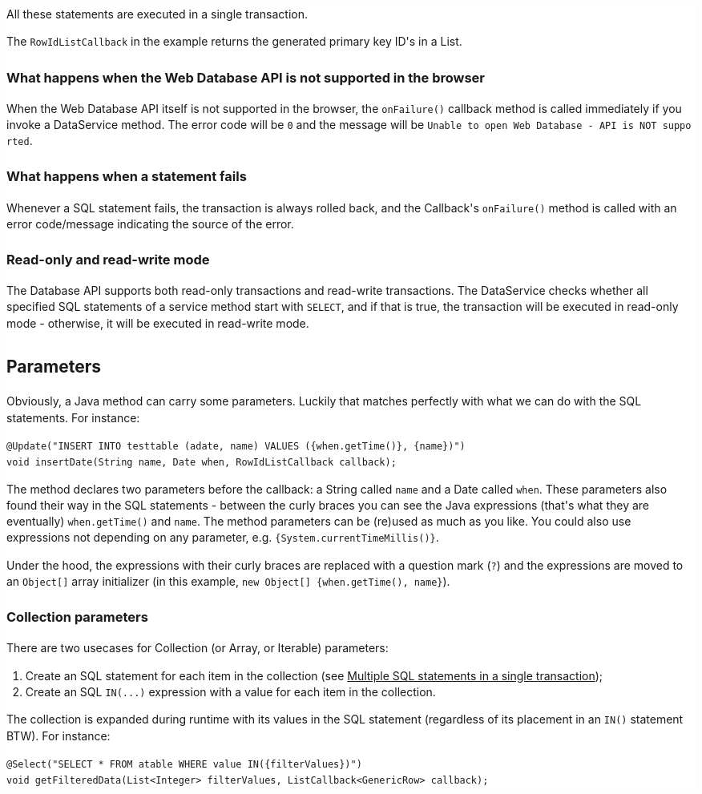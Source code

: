 All these statements are executed in a single transaction.

The `RowIdListCallback` in the example returns the generated primary key ID's in a List.

### What happens when the Web Database API is not supported in the browser ###
When the Web Database API itself is not supported in the browser, the `onFailure()` callback method is called immediately if you invoke a DataService method. The error code will be `0` and the message will be `Unable to open Web Database - API is NOT supported`.

### What happens when a statement fails ###
Whenever a SQL statement fails, the transaction is always rolled back, and the Callback's `onFailure()` method is called with an error code/message indicating the source of the error.

### Read-only and read-write mode ###
The Database API supports both read-only transactions and read-write transactions. The DataService checks whether all specified SQL statements of a service method start with `SELECT`, and if that is true, the transaction will be executed in read-only mode - otherwise, it will be executed in read-write mode.

## Parameters ##
Obviously, a Java method can carry some parameters. Luckily that matches perfectly with what we can do with the SQL statements. For instance:

```
@Update("INSERT INTO testtable (adate, name) VALUES ({when.getTime()}, {name})")
void insertDate(String name, Date when, RowIdListCallback callback);
```

The method declares two parameters before the callback: a String called `name` and a Date called `when`. These parameters also found their way in the SQL statements - between the curly braces you can see the Java expressions (that's what they are eventually) `when.getTime()` and `name`. The method parameters can be (re)used as much as you like. You could also use expressions not depending on any parameter, e.g. `{System.currentTimeMillis()}`.

Under the hood, the expressions with their curly braces are replaced with a question mark (`?`) and the expressions are moved to an `Object[]` array initializer (in this example, `new Object[] {when.getTime(), name}`).

### Collection parameters ###
There are two usecases for Collection (or Array, or Iterable) parameters:
  1. Create an SQL statement for each item in the collection (see [Multiple SQL statements in a single transaction](#Multiple_SQL_statements_in_a_single_transaction.md));
  1. Create an SQL `IN(...)` expression with a value for each item in the collection.

The collection is expanded during runtime with its values in the SQL statement (regardless of its placement in an `IN()` statement BTW). For instance:

```
@Select("SELECT * FROM atable WHERE value IN({filterValues})")
void getFilteredData(List<Integer> filterValues, ListCallback<GenericRow> callback);
```

